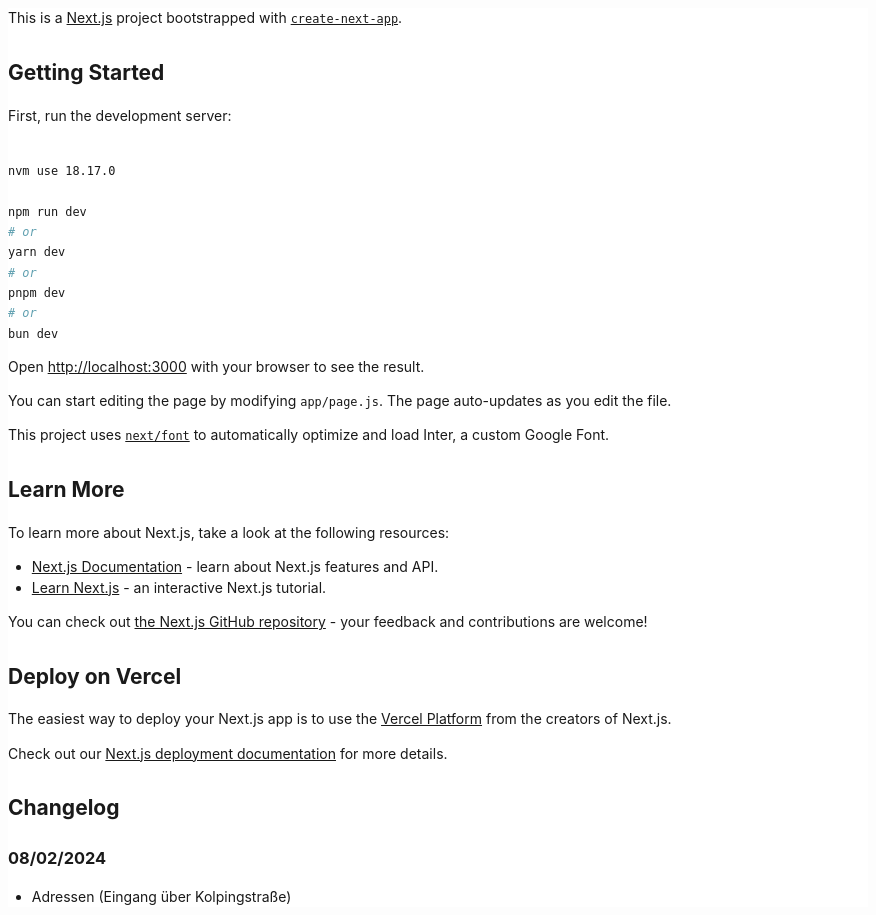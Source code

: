 This is a [Next.js](https://nextjs.org/) project bootstrapped with [`create-next-app`](https://github.com/vercel/next.js/tree/canary/packages/create-next-app).

## Getting Started

First, run the development server:

```bash

nvm use 18.17.0

npm run dev
# or
yarn dev
# or
pnpm dev
# or
bun dev
```

Open [http://localhost:3000](http://localhost:3000) with your browser to see the result.

You can start editing the page by modifying `app/page.js`. The page auto-updates as you edit the file.

This project uses [`next/font`](https://nextjs.org/docs/basic-features/font-optimization) to automatically optimize and load Inter, a custom Google Font.

## Learn More

To learn more about Next.js, take a look at the following resources:

- [Next.js Documentation](https://nextjs.org/docs) - learn about Next.js features and API.
- [Learn Next.js](https://nextjs.org/learn) - an interactive Next.js tutorial.

You can check out [the Next.js GitHub repository](https://github.com/vercel/next.js/) - your feedback and contributions are welcome!

## Deploy on Vercel

The easiest way to deploy your Next.js app is to use the [Vercel Platform](https://vercel.com/new?utm_medium=default-template&filter=next.js&utm_source=create-next-app&utm_campaign=create-next-app-readme) from the creators of Next.js.

Check out our [Next.js deployment documentation](https://nextjs.org/docs/deployment) for more details.



## Changelog

### 08/02/2024

- Adressen (Eingang über Kolpingstraße)
